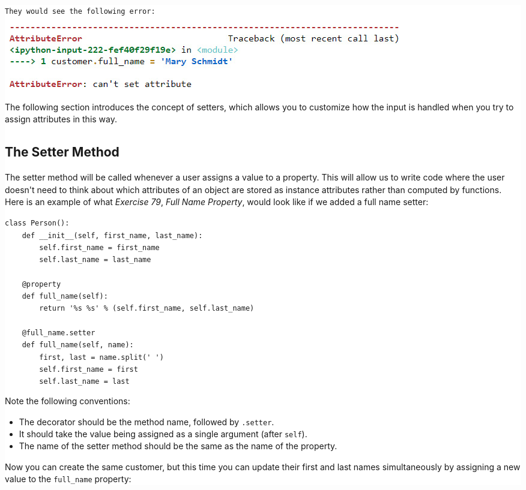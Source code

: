     They would see the following error:

![](./images/C13963_05_10.jpg)


The following section introduces the concept of setters, which allows
you to customize how the input is handled when you try to assign
attributes in this way.


The Setter Method
-----------------

The setter method will be called whenever a user assigns a value to a
property. This will allow us to write code where the user doesn\'t need
to think about which attributes of an object are stored as instance
attributes rather than computed by functions. Here is an example of what
*Exercise 79*, *Full Name Property*, would look like if we added a full
name setter:


``` {.language-markup}
class Person():
    def __init__(self, first_name, last_name):
        self.first_name = first_name
        self.last_name = last_name
    
    @property
    def full_name(self):
        return '%s %s' % (self.first_name, self.last_name)
    
    @full_name.setter
    def full_name(self, name):
        first, last = name.split(' ')
        self.first_name = first
        self.last_name = last
```

Note the following conventions:

-   The decorator should be the method name, followed by
    `.setter`.
-   It should take the value being assigned as a single argument (after
    `self`).
-   The name of the setter method should be the same as the name of the
    property.

Now you can create the same customer, but this time you can update their
first and last names simultaneously by assigning a new value to the
`full_name` property:
